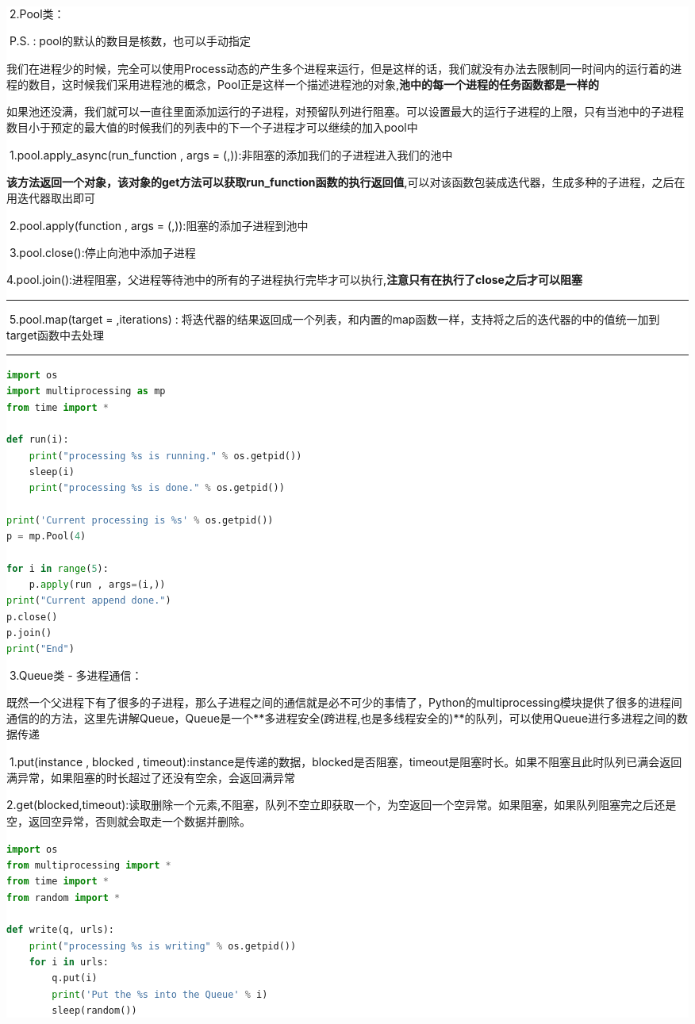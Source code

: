 ​		2.Pool类：

​			P.S. : pool的默认的数目是核数，也可以手动指定

​			我们在进程少的时候，完全可以使用Process动态的产生多个进程来运行，但是这样的话，我们就没有办法去限制同一时间内的运行着的进程的数目，这时候我们采用进程池的概念，Pool正是这样一个描述进程池的对象,**池中的每一个进程的任务函数都是一样的**

​			如果池还没满，我们就可以一直往里面添加运行的子进程，对预留队列进行阻塞。可以设置最大的运行子进程的上限，只有当池中的子进程数目小于预定的最大值的时候我们的列表中的下一个子进程才可以继续的加入pool中

​			1.pool.apply_async(run_function , args = (,)):非阻塞的添加我们的子进程进入我们的池中

​				**该方法返回一个对象，该对象的get方法可以获取run_function函数的执行返回值**,可以对该函数包装成迭代器，生成多种的子进程，之后在用迭代器取出即可

​			2.pool.apply(function , args = (,)):阻塞的添加子进程到池中

​			3.pool.close():停止向池中添加子进程

​			4.pool.join():进程阻塞，父进程等待池中的所有的子进程执行完毕才可以执行,**注意只有在执行了close之后才可以阻塞**

---

​                         5.pool.map(target = ,iterations) : 将迭代器的结果返回成一个列表，和内置的map函数一样，支持将之后的迭代器的中的值统一加到target函数中去处理

---

```python
import os
import multiprocessing as mp
from time import *

def run(i):
    print("processing %s is running." % os.getpid())
    sleep(i)
    print("processing %s is done." % os.getpid())

print('Current processing is %s' % os.getpid())
p = mp.Pool(4)

for i in range(5):
    p.apply(run , args=(i,))
print("Current append done.")
p.close()
p.join()
print("End")
```

​		3.Queue类 - 多进程通信：

​			既然一个父进程下有了很多的子进程，那么子进程之间的通信就是必不可少的事情了，Python的multiprocessing模块提供了很多的进程间通信的的方法，这里先讲解Queue，Queue是一个**多进程安全(跨进程,也是多线程安全的)**的队列，可以使用Queue进行多进程之间的数据传递

​			1.put(instance , blocked , timeout):instance是传递的数据，blocked是否阻塞，timeout是阻塞时长。如果不阻塞且此时队列已满会返回满异常，如果阻塞的时长超过了还没有空余，会返回满异常

​			2.get(blocked,timeout):读取删除一个元素,不阻塞，队列不空立即获取一个，为空返回一个空异常。如果阻塞，如果队列阻塞完之后还是空，返回空异常，否则就会取走一个数据并删除。

```python
import os
from multiprocessing import *
from time import *
from random import *

def write(q, urls):
    print("processing %s is writing" % os.getpid())
    for i in urls:
        q.put(i)
        print('Put the %s into the Queue' % i)
        sleep(random())

```